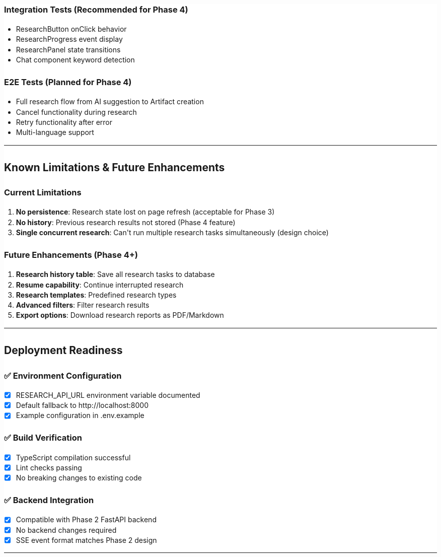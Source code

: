 ### Integration Tests (Recommended for Phase 4)
- ResearchButton onClick behavior
- ResearchProgress event display
- ResearchPanel state transitions
- Chat component keyword detection

### E2E Tests (Planned for Phase 4)
- Full research flow from AI suggestion to Artifact creation
- Cancel functionality during research
- Retry functionality after error
- Multi-language support

---

## Known Limitations & Future Enhancements

### Current Limitations
1. **No persistence**: Research state lost on page refresh (acceptable for Phase 3)
2. **No history**: Previous research results not stored (Phase 4 feature)
3. **Single concurrent research**: Can't run multiple research tasks simultaneously (design choice)

### Future Enhancements (Phase 4+)
1. **Research history table**: Save all research tasks to database
2. **Resume capability**: Continue interrupted research
3. **Research templates**: Predefined research types
4. **Advanced filters**: Filter research results
5. **Export options**: Download research reports as PDF/Markdown

---

## Deployment Readiness

### ✅ Environment Configuration
- [x] RESEARCH_API_URL environment variable documented
- [x] Default fallback to http://localhost:8000
- [x] Example configuration in .env.example

### ✅ Build Verification
- [x] TypeScript compilation successful
- [x] Lint checks passing
- [x] No breaking changes to existing code

### ✅ Backend Integration
- [x] Compatible with Phase 2 FastAPI backend
- [x] No backend changes required
- [x] SSE event format matches Phase 2 design

---
